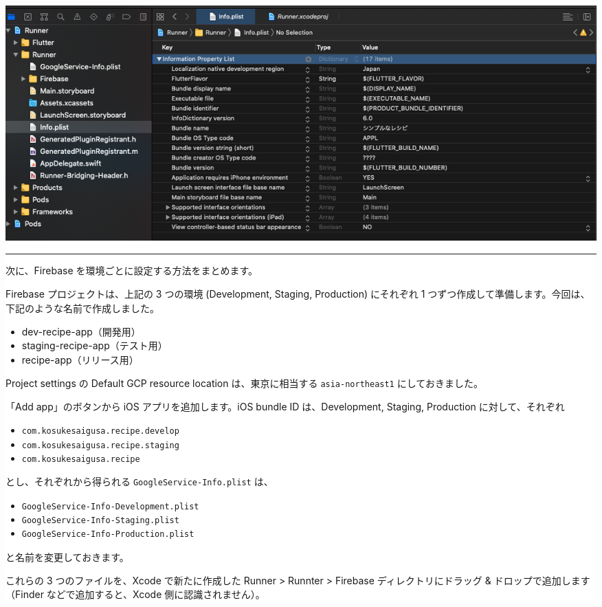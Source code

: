 ![info.plist](../screenshots/info.plist.png "info.plist")

---

次に、Firebase を環境ごとに設定する方法をまとめます。

Firebase プロジェクトは、上記の 3 つの環境 (Development, Staging, Production) にそれぞれ 1 つずつ作成して準備します。今回は、下記のような名前で作成しました。

- dev-recipe-app（開発用）
- staging-recipe-app（テスト用）
- recipe-app（リリース用）

Project settings の Default GCP resource location は、東京に相当する `asia-northeast1` にしておきました。

「Add app」のボタンから iOS アプリを追加します。iOS bundle ID は、Development, Staging, Production に対して、それぞれ

- `com.kosukesaigusa.recipe.develop`
- `com.kosukesaigusa.recipe.staging`
- `com.kosukesaigusa.recipe`

とし、それぞれから得られる `GoogleService-Info.plist` は、

- `GoogleService-Info-Development.plist`
- `GoogleService-Info-Staging.plist`
- `GoogleService-Info-Production.plist`

と名前を変更しておきます。

これらの 3 つのファイルを、Xcode で新たに作成した Runner > Runnter > Firebase ディレクトリにドラッグ & ドロップで追加します（Finder などで追加すると、Xcode 側に認識されません）。
